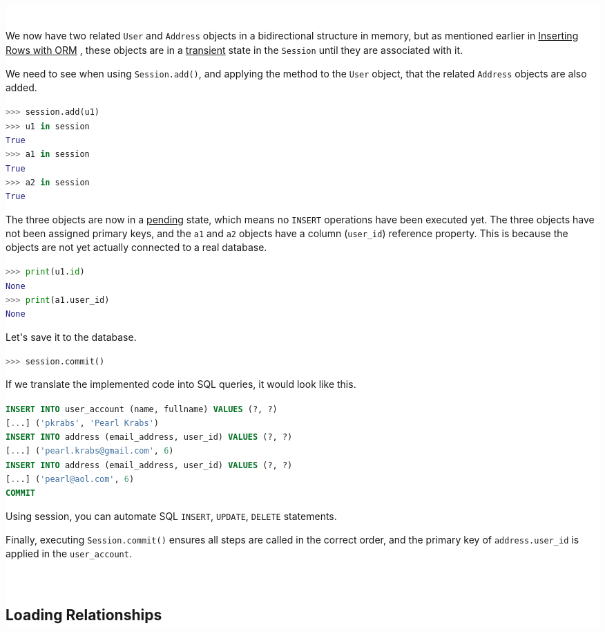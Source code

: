 <br>

We now have two related `User` and `Address` objects in a bidirectional structure in memory, but as mentioned earlier in [Inserting Rows with ORM] , these objects are in a [transient] state in the `Session` until they are associated with it.

We need to see when using `Session.add()`, and applying the method to the `User` object, that the related `Address` objects are also added.

```python
>>> session.add(u1)
>>> u1 in session
True
>>> a1 in session
True
>>> a2 in session 
True
```

The three objects are now in a [pending] state, which means no `INSERT` operations have been executed yet. The three objects have not been assigned primary keys, and the `a1` and `a2` objects have a column (`user_id`) reference property. This is because the objects are not yet actually connected to a real database.

```python
>>> print(u1.id)
None
>>> print(a1.user_id)
None
```

Let's save it to the database.

```python
>>> session.commit()
```

If we translate the implemented code into SQL queries, it would look like this.

```sql
INSERT INTO user_account (name, fullname) VALUES (?, ?)
[...] ('pkrabs', 'Pearl Krabs')
INSERT INTO address (email_address, user_id) VALUES (?, ?)
[...] ('pearl.krabs@gmail.com', 6)
INSERT INTO address (email_address, user_id) VALUES (?, ?)
[...] ('pearl@aol.com', 6)
COMMIT
```

Using session, you can automate SQL `INSERT`, `UPDATE`, `DELETE` statements.

Finally, executing `Session.commit()` ensures all steps are called in the correct order, and the primary key of `address.user_id` is applied in the `user_account`.

<br>

## Loading Relationships


[Inserting Rows with ORM]: (https://soogoonsoogoonpythonists.github.io/sqlalchemy-for-pythonist/en/tutorial/6.%20Manipulating%20Data%20Using%20ORM.html#inserting-rows-with-orm) 
[transient]: (https://docs.sqlalchemy.org/en/20/glossary.html#term-transient)
[pending]: (https://docs.sqlalchemy.org/en/20/glossary.html#term-pending)
[Specifying the FROM and JOIN Clauses]: (https://soogoonsoogoonpythonists.github.io/sqlalchemy-for-pythonist/tutorial/5.%20%EB%8D%B0%EC%9D%B4%ED%84%B0%20%ED%95%B8%EB%93%A4%EB%A7%81%20-%20Core,%20ORM%EC%9C%BC%EB%A1%9C%20%ED%96%89%20%EC%A1%B0%ED%9A%8C%ED%95%98%EA%B8%B0.html#from%E1%84%8C%E1%85%A5%E1%86%AF%E1%84%80%E1%85%AA-join-%E1%84%86%E1%85%A7%E1%86%BC%E1%84%89%E1%85%B5%E1%84%92%E1%85%A1%E1%84%80%E1%85%B5)
[WHERE Clauses]: (https://soogoonsoogoonpythonists.github.io/sqlalchemy-for-pythonist/tutorial/5.%20%EB%8D%B0%EC%9D%B4%ED%84%B0%20%ED%95%B8%EB%93%A4%EB%A7%81%20-%20Core,%20ORM%EC%9C%BC%EB%A1%9C%20%ED%96%89%20%EC%A1%B0%ED%9A%8C%ED%95%98%EA%B8%B0.html#where%E1%84%8C%E1%85%A5%E1%86%AF)
[`PropComparator.and_()`]: (https://docs.sqlalchemy.org/en/14/orm/internals.html#sqlalchemy.orm.PropComparator.and_)
[EXISTS subqueries]: (https://soogoonsoogoonpythonists.github.io/sqlalchemy-for-pythonist/tutorial/5.%20%EB%8D%B0%EC%9D%B4%ED%84%B0%20%ED%95%B8%EB%93%A4%EB%A7%81%20-%20Core,%20ORM%EC%9C%BC%EB%A1%9C%20%ED%96%89%20%EC%A1%B0%ED%9A%8C%ED%95%98%EA%B8%B0.html#exists-%E1%84%89%E1%85%A5%E1%84%87%E1%85%B3%E1%84%8F%E1%85%AF%E1%84%85%E1%85%B5%E1%84%83%E1%85%B3%E1%86%AF)
[Scalar Subqueries, Correlated Queries]: (https://soogoonsoogoonpythonists.github.io/sqlalchemy-for-pythonist/tutorial/5.%20%EB%8D%B0%EC%9D%B4%ED%84%B0%20%ED%95%B8%EB%93%A4%EB%A7%81%20-%20Core,%20ORM%EC%9C%BC%EB%A1%9C%20%ED%96%89%20%EC%A1%B0%ED%9A%8C%ED%95%98%EA%B8%B0.html#%E1%84%89%E1%85%B3%E1%84%8F%E1%85%A1%E1%86%AF%E1%84%85%E1%85%A1-%E1%84%89%E1%85%A5%E1%84%87%E1%85%B3-%E1%84%8F%E1%85%AF%E1%84%85%E1%85%B5-%E1%84%89%E1%85%A1%E1%86%BC%E1%84%92%E1%85%A9%E1%84%8B%E1%85%A7%E1%86%AB%E1%84%80%E1%85%AA%E1%86%AB-%E1%84%8F%E1%85%AF%E1%84%85%E1%85%B5)
[`N + 1 Problem`]: (https://blog.naver.com/yysdntjq/222405755893)
[`N+1 Problem`]: (https://docs.sqlalchemy.org/en/20/glossary.html#term-N-plus-one-problem)
[`Zen of joined Eager Loading`]: (https://docs.sqlalchemy.org/en/20/orm/loading_relationships.html#zen-of-eager-loading)
[`Routing Explicit Joins/Statements into Eagerly Loaded Collections`]: (https://docs.sqlalchemy.org/en/20/orm/loading_relationships.html#contains-eager)
[`Configuring Loader Strategies at Mapping Time`]: (https://docs.sqlalchemy.org/en/20/orm/loading_relationships.html#relationship-lazy-option)
[`Relationship Loading with Loader Options`]: (https://docs.sqlalchemy.org/en/20/orm/loading_relationships.html#relationship-loader-options)
[Preventing unwanted lazy loading with `raiseload`]: (https://docs.sqlalchemy.org/en/20/orm/loading_relationships.html#prevent-lazy-with-raiseload)
[Preventing lazy loading in `relationship`]: (https://docs.sqlalchemy.org/en/20/orm/loading_relationships.html)